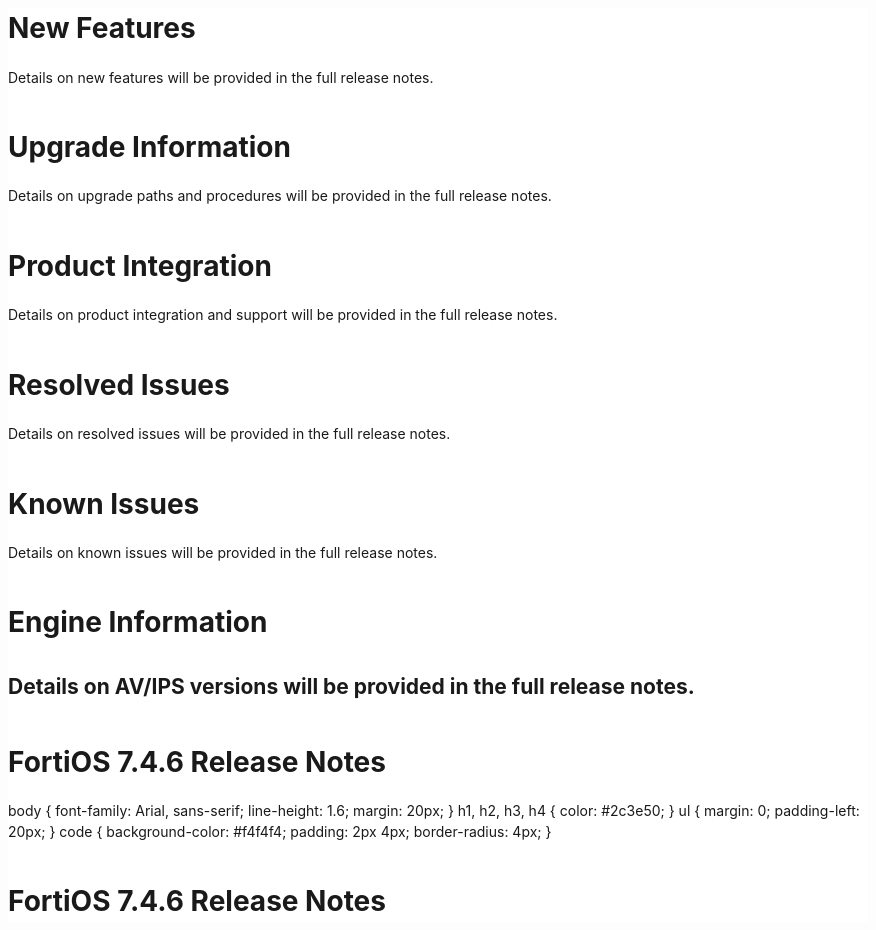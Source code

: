 # New Features

Details on new features will be provided in the full release notes.

# Upgrade Information

Details on upgrade paths and procedures will be provided in the full release notes.

# Product Integration

Details on product integration and support will be provided in the full release notes.

# Resolved Issues

Details on resolved issues will be provided in the full release notes.

# Known Issues

Details on known issues will be provided in the full release notes.

# Engine Information

Details on AV/IPS versions will be provided in the full release notes.
---
# FortiOS 7.4.6 Release Notes

body {
font-family: Arial, sans-serif;
line-height: 1.6;
margin: 20px;
}
h1, h2, h3, h4 {
color: #2c3e50;
}
ul {
margin: 0;
padding-left: 20px;
}
code {
background-color: #f4f4f4;
padding: 2px 4px;
border-radius: 4px;
}

# FortiOS 7.4.6 Release Notes
